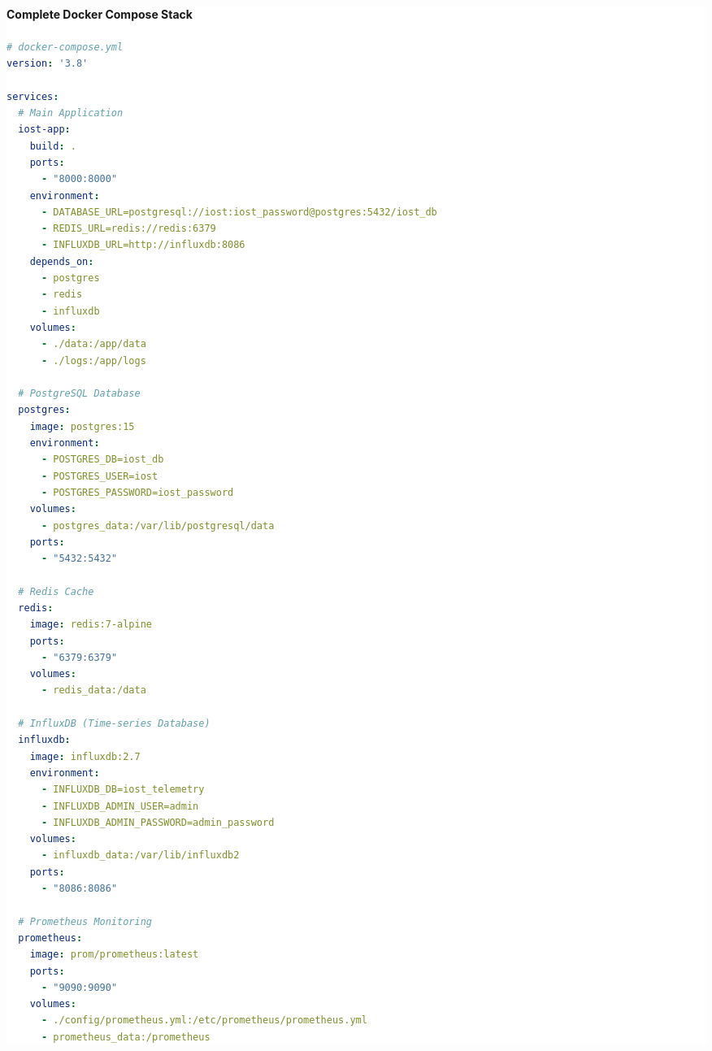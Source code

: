 #### Complete Docker Compose Stack

```yaml
# docker-compose.yml
version: '3.8'

services:
  # Main Application
  iost-app:
    build: .
    ports:
      - "8000:8000"
    environment:
      - DATABASE_URL=postgresql://iost:iost_password@postgres:5432/iost_db
      - REDIS_URL=redis://redis:6379
      - INFLUXDB_URL=http://influxdb:8086
    depends_on:
      - postgres
      - redis
      - influxdb
    volumes:
      - ./data:/app/data
      - ./logs:/app/logs

  # PostgreSQL Database
  postgres:
    image: postgres:15
    environment:
      - POSTGRES_DB=iost_db
      - POSTGRES_USER=iost
      - POSTGRES_PASSWORD=iost_password
    volumes:
      - postgres_data:/var/lib/postgresql/data
    ports:
      - "5432:5432"

  # Redis Cache
  redis:
    image: redis:7-alpine
    ports:
      - "6379:6379"
    volumes:
      - redis_data:/data

  # InfluxDB (Time-series Database)
  influxdb:
    image: influxdb:2.7
    environment:
      - INFLUXDB_DB=iost_telemetry
      - INFLUXDB_ADMIN_USER=admin
      - INFLUXDB_ADMIN_PASSWORD=admin_password
    volumes:
      - influxdb_data:/var/lib/influxdb2
    ports:
      - "8086:8086"

  # Prometheus Monitoring
  prometheus:
    image: prom/prometheus:latest
    ports:
      - "9090:9090"
    volumes:
      - ./config/prometheus.yml:/etc/prometheus/prometheus.yml
      - prometheus_data:/prometheus
```